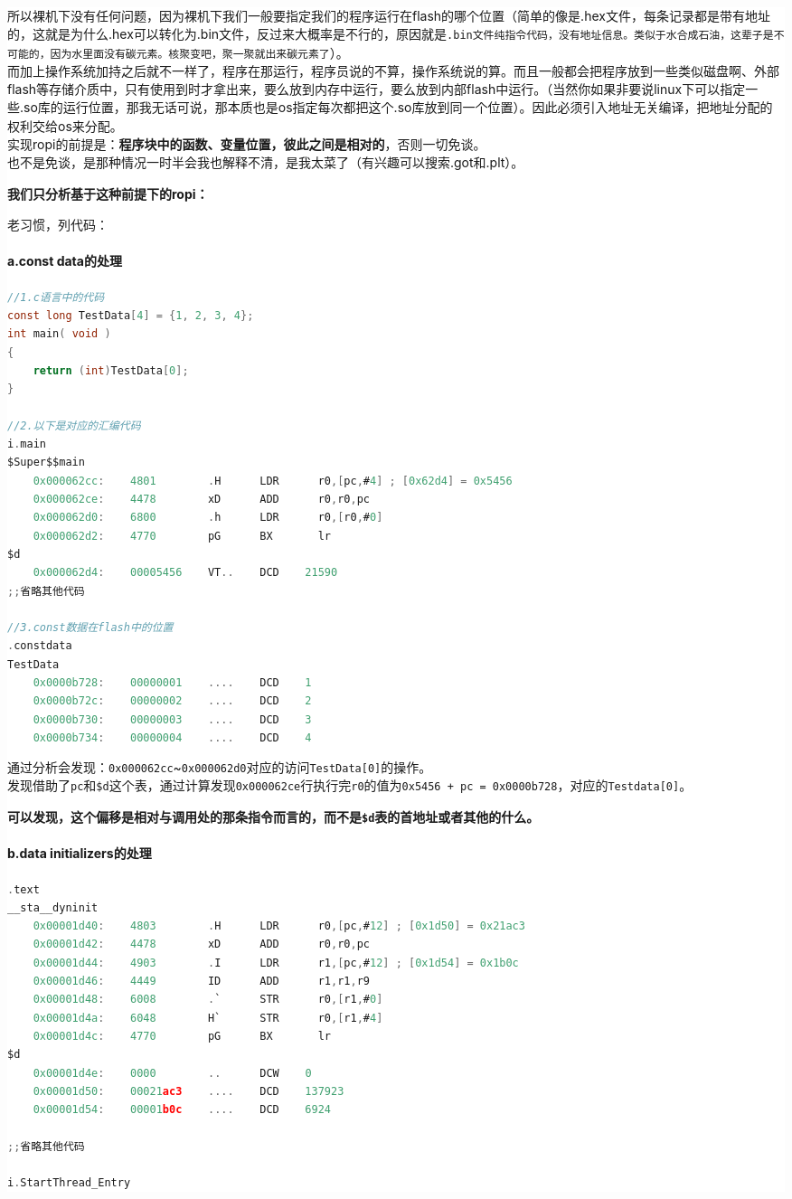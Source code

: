 所以裸机下没有任何问题，因为裸机下我们一般要指定我们的程序运行在flash的哪个位置（简单的像是.hex文件，每条记录都是带有地址的，这就是为什么.hex可以转化为.bin文件，反过来大概率是不行的，原因就是`.bin文件纯指令代码，没有地址信息。类似于水合成石油，这辈子是不可能的，因为水里面没有碳元素。核聚变吧，聚一聚就出来碳元素了`）。  
而加上操作系统加持之后就不一样了，程序在那运行，程序员说的不算，操作系统说的算。而且一般都会把程序放到一些类似磁盘啊、外部flash等存储介质中，只有使用到时才拿出来，要么放到内存中运行，要么放到内部flash中运行。（当然你如果非要说linux下可以指定一些.so库的运行位置，那我无话可说，那本质也是os指定每次都把这个.so库放到同一个位置）。因此必须引入地址无关编译，把地址分配的权利交给os来分配。  
实现ropi的前提是：**程序块中的函数、变量位置，彼此之间是相对的**，否则一切免谈。  
也不是免谈，是那种情况一时半会我也解释不清，是我太菜了（有兴趣可以搜索.got和.plt）。  

**我们只分析基于这种前提下的ropi：**  

老习惯，列代码：  

#### a.const data的处理  

```c
//1.c语言中的代码
const long TestData[4] = {1, 2, 3, 4};
int main( void )
{
	return (int)TestData[0];
}

//2.以下是对应的汇编代码
i.main
$Super$$main
    0x000062cc:    4801        .H      LDR      r0,[pc,#4] ; [0x62d4] = 0x5456
    0x000062ce:    4478        xD      ADD      r0,r0,pc
    0x000062d0:    6800        .h      LDR      r0,[r0,#0]
    0x000062d2:    4770        pG      BX       lr
$d
    0x000062d4:    00005456    VT..    DCD    21590
;;省略其他代码

//3.const数据在flash中的位置
.constdata
TestData
    0x0000b728:    00000001    ....    DCD    1
    0x0000b72c:    00000002    ....    DCD    2
    0x0000b730:    00000003    ....    DCD    3
    0x0000b734:    00000004    ....    DCD    4
```

通过分析会发现：`0x000062cc`~`0x000062d0`对应的访问`TestData[0]`的操作。  
发现借助了`pc`和`$d`这个表，通过计算发现`0x000062ce`行执行完`r0`的值为`0x5456 + pc = 0x0000b728`，对应的`Testdata[0]`。  

**可以发现，这个偏移是相对与调用处的那条指令而言的，而不是`$d`表的首地址或者其他的什么。**  

#### b.data initializers的处理  

```c
.text
__sta__dyninit
    0x00001d40:    4803        .H      LDR      r0,[pc,#12] ; [0x1d50] = 0x21ac3
    0x00001d42:    4478        xD      ADD      r0,r0,pc
    0x00001d44:    4903        .I      LDR      r1,[pc,#12] ; [0x1d54] = 0x1b0c
    0x00001d46:    4449        ID      ADD      r1,r1,r9
    0x00001d48:    6008        .`      STR      r0,[r1,#0]
    0x00001d4a:    6048        H`      STR      r0,[r1,#4]
    0x00001d4c:    4770        pG      BX       lr
$d
    0x00001d4e:    0000        ..      DCW    0
    0x00001d50:    00021ac3    ....    DCD    137923
    0x00001d54:    00001b0c    ....    DCD    6924

;;省略其他代码

i.StartThread_Entry
```